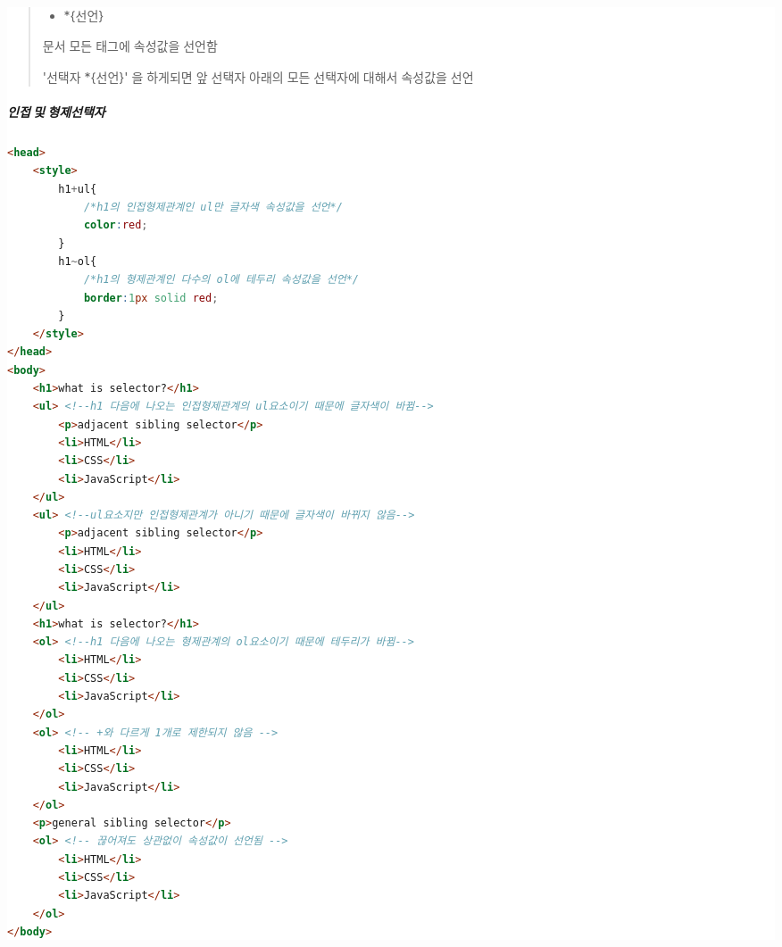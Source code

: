 >- *{선언}
>
>  문서 모든 태그에 속성값을 선언함
>
>  '선택자 *{선언}' 을 하게되면 앞 선택자 아래의 모든 선택자에 대해서 속성값을 선언
>





##### 인접 및 형제선택자

```html
<head>
    <style>
        h1+ul{
            /*h1의 인접형제관계인 ul만 글자색 속성값을 선언*/
            color:red;
        }
        h1~ol{
            /*h1의 형제관계인 다수의 ol에 테두리 속성값을 선언*/
            border:1px solid red;
        }
    </style>
</head>
<body>
    <h1>what is selector?</h1>
    <ul> <!--h1 다음에 나오는 인접형제관계의 ul요소이기 때문에 글자색이 바뀜-->
        <p>adjacent sibling selector</p>
        <li>HTML</li>
        <li>CSS</li>
        <li>JavaScript</li>
    </ul>
    <ul> <!--ul요소지만 인접형제관계가 아니기 때문에 글자색이 바뀌지 않음-->
        <p>adjacent sibling selector</p>
        <li>HTML</li>
        <li>CSS</li>
        <li>JavaScript</li>
    </ul>
    <h1>what is selector?</h1>
    <ol> <!--h1 다음에 나오는 형제관계의 ol요소이기 때문에 테두리가 바뀜-->
        <li>HTML</li>
        <li>CSS</li>
        <li>JavaScript</li>
    </ol>
    <ol> <!-- +와 다르게 1개로 제한되지 않음 -->
        <li>HTML</li>
        <li>CSS</li>
        <li>JavaScript</li>
    </ol>
    <p>general sibling selector</p>
    <ol> <!-- 끊어져도 상관없이 속성값이 선언됨 -->
        <li>HTML</li>
        <li>CSS</li>
        <li>JavaScript</li>
    </ol>
</body>
```
